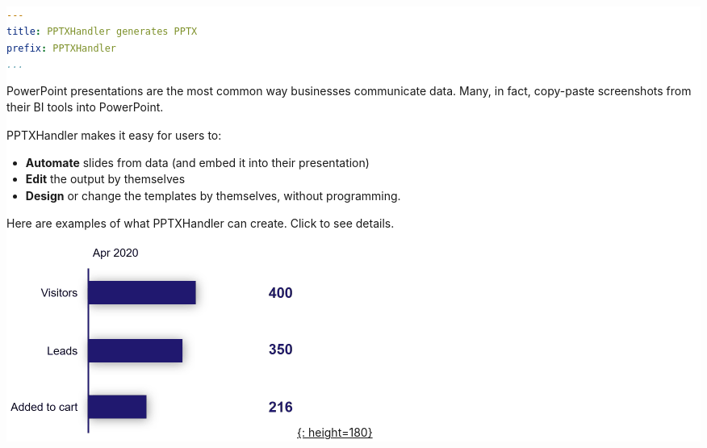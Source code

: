 ```yaml
---
title: PPTXHandler generates PPTX
prefix: PPTXHandler
...
```


PowerPoint presentations are the most common way businesses communicate data. Many, in fact,
copy-paste screenshots from their BI tools into PowerPoint.

PPTXHandler makes it easy for users to:

- **Automate** slides from data (and embed it into their presentation)
- **Edit** the output by themselves
- **Design** or change the templates by themselves, without programming.

Here are examples of what PPTXHandler can create. Click to see details.

[![Bar chart race](copy-slide/output.gif){: height=180}](copy-slide/)